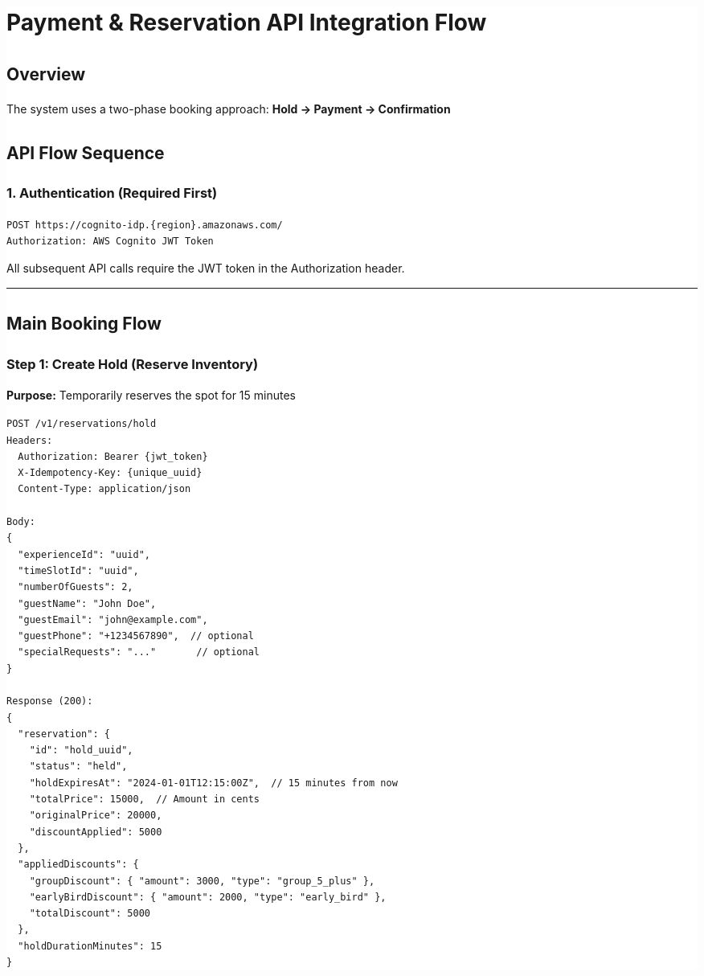 # Payment & Reservation API Integration Flow

## Overview
The system uses a two-phase booking approach: **Hold → Payment → Confirmation**

## API Flow Sequence

### 1. Authentication (Required First)
```http
POST https://cognito-idp.{region}.amazonaws.com/
Authorization: AWS Cognito JWT Token
```
All subsequent API calls require the JWT token in the Authorization header.

---

## Main Booking Flow

### Step 1: Create Hold (Reserve Inventory)
**Purpose:** Temporarily reserves the spot for 15 minutes

```http
POST /v1/reservations/hold
Headers:
  Authorization: Bearer {jwt_token}
  X-Idempotency-Key: {unique_uuid}
  Content-Type: application/json

Body:
{
  "experienceId": "uuid",
  "timeSlotId": "uuid",
  "numberOfGuests": 2,
  "guestName": "John Doe",
  "guestEmail": "john@example.com",
  "guestPhone": "+1234567890",  // optional
  "specialRequests": "..."       // optional
}

Response (200):
{
  "reservation": {
    "id": "hold_uuid",
    "status": "held",
    "holdExpiresAt": "2024-01-01T12:15:00Z",  // 15 minutes from now
    "totalPrice": 15000,  // Amount in cents
    "originalPrice": 20000,
    "discountApplied": 5000
  },
  "appliedDiscounts": {
    "groupDiscount": { "amount": 3000, "type": "group_5_plus" },
    "earlyBirdDiscount": { "amount": 2000, "type": "early_bird" },
    "totalDiscount": 5000
  },
  "holdDurationMinutes": 15
}
```
